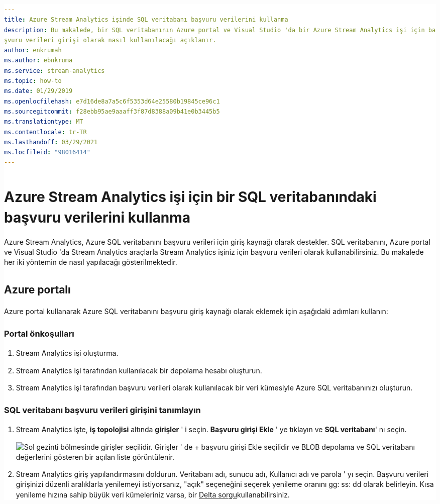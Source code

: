 ```yaml
---
title: Azure Stream Analytics işinde SQL veritabanı başvuru verilerini kullanma
description: Bu makalede, bir SQL veritabanının Azure portal ve Visual Studio 'da bir Azure Stream Analytics işi için başvuru verileri girişi olarak nasıl kullanılacağı açıklanır.
author: enkrumah
ms.author: ebnkruma
ms.service: stream-analytics
ms.topic: how-to
ms.date: 01/29/2019
ms.openlocfilehash: e7d16de8a7a5c6f5353d64e25580b19845ce96c1
ms.sourcegitcommit: f28ebb95ae9aaaff3f87d8388a09b41e0b3445b5
ms.translationtype: MT
ms.contentlocale: tr-TR
ms.lasthandoff: 03/29/2021
ms.locfileid: "98016414"
---
```

# <a name="use-reference-data-from-a-sql-database-for-an-azure-stream-analytics-job"></a>Azure Stream Analytics işi için bir SQL veritabanındaki başvuru verilerini kullanma

Azure Stream Analytics, Azure SQL veritabanını başvuru verileri için giriş kaynağı olarak destekler. SQL veritabanını, Azure portal ve Visual Studio 'da Stream Analytics araçlarla Stream Analytics işiniz için başvuru verileri olarak kullanabilirsiniz. Bu makalede her iki yöntemin de nasıl yapılacağı gösterilmektedir.

## <a name="azure-portal"></a>Azure portalı

Azure portal kullanarak Azure SQL veritabanını başvuru giriş kaynağı olarak eklemek için aşağıdaki adımları kullanın:

### <a name="portal-prerequisites"></a>Portal önkoşulları

1. Stream Analytics işi oluşturma.

2. Stream Analytics işi tarafından kullanılacak bir depolama hesabı oluşturun.

3. Stream Analytics işi tarafından başvuru verileri olarak kullanılacak bir veri kümesiyle Azure SQL veritabanınızı oluşturun.

### <a name="define-sql-database-reference-data-input"></a>SQL veritabanı başvuru verileri girişini tanımlayın

1. Stream Analytics işte, **iş topolojisi** altında **girişler** ' i seçin. **Başvuru girişi Ekle** ' ye tıklayın ve **SQL veritabanı**' nı seçin.

   ![Sol gezinti bölmesinde girişler seçilidir. Girişler ' de + başvuru girişi Ekle seçilidir ve BLOB depolama ve SQL veritabanı değerlerini gösteren bir açılan liste görüntülenir.](./media/sql-reference-data/stream-analytics-inputs.png)

2. Stream Analytics giriş yapılandırmasını doldurun. Veritabanı adı, sunucu adı, Kullanıcı adı ve parola ' yı seçin. Başvuru verileri girişinizi düzenli aralıklarla yenilemeyi istiyorsanız, "açık" seçeneğini seçerek yenileme oranını gg: ss: dd olarak belirleyin. Kısa yenileme hızına sahip büyük veri kümeleriniz varsa, bir [Delta sorgu](sql-reference-data.md#delta-query)kullanabilirsiniz.
